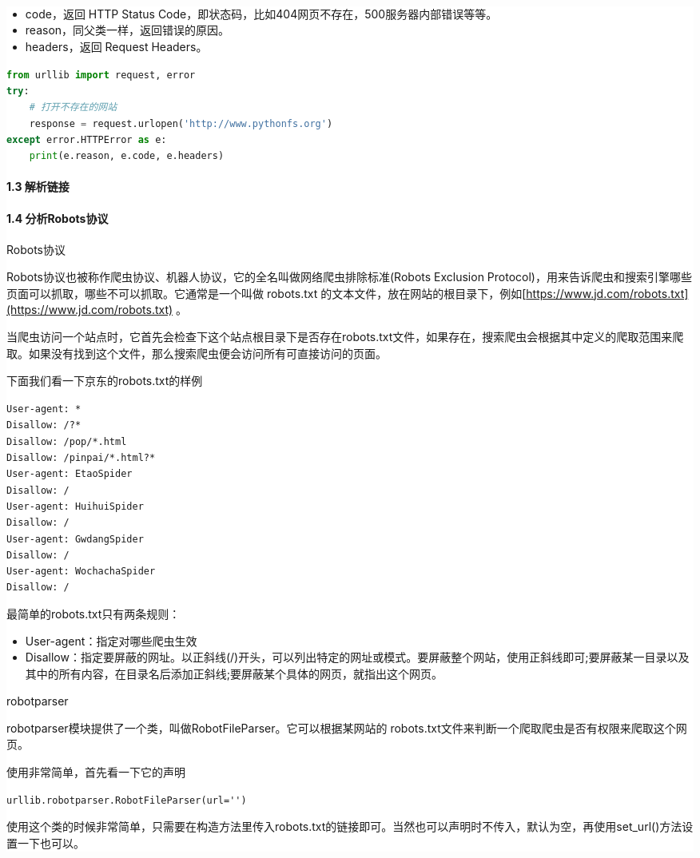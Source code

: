 * code，返回 HTTP Status Code，即状态码，比如404网页不存在，500服务器内部错误等等。
* reason，同父类一样，返回错误的原因。
* headers，返回 Request Headers。

```python
from urllib import request, error
try:
    # 打开不存在的网站
    response = request.urlopen('http://www.pythonfs.org')
except error.HTTPError as e:
    print(e.reason, e.code, e.headers)
```

#### 1.3 解析链接
#### 1.4 分析Robots协议
<hh>Robots协议</hh>

Robots协议也被称作爬虫协议、机器人协议，它的全名叫做网络爬虫排除标准(Robots Exclusion Protocol)，用来告诉爬虫和搜索引擎哪些页面可以抓取，哪些不可以抓取。它通常是一个叫做 robots.txt 的文本文件，放在网站的根目录下，例如[https://www.jd.com/robots.txt](https://www.jd.com/robots.txt) 。

当爬虫访问一个站点时，它首先会检查下这个站点根目录下是否存在robots.txt文件，如果存在，搜索爬虫会根据其中定义的爬取范围来爬取。如果没有找到这个文件，那么搜索爬虫便会访问所有可直接访问的页面。

下面我们看一下京东的robots.txt的样例

```
User-agent: * 
Disallow: /?* 
Disallow: /pop/*.html 
Disallow: /pinpai/*.html?* 
User-agent: EtaoSpider 
Disallow: / 
User-agent: HuihuiSpider 
Disallow: / 
User-agent: GwdangSpider 
Disallow: / 
User-agent: WochachaSpider 
Disallow: /
```

最简单的robots.txt只有两条规则：

* User-agent：指定对哪些爬虫生效
* Disallow：指定要屏蔽的网址。以正斜线(/)开头，可以列出特定的网址或模式。要屏蔽整个网站，使用正斜线即可;要屏蔽某一目录以及其中的所有内容，在目录名后添加正斜线;要屏蔽某个具体的网页，就指出这个网页。

<hh>robotparser</hh>


robotparser模块提供了一个类，叫做RobotFileParser。它可以根据某网站的 robots.txt文件来判断一个爬取爬虫是否有权限来爬取这个网页。

使用非常简单，首先看一下它的声明

```
urllib.robotparser.RobotFileParser(url='')
```

使用这个类的时候非常简单，只需要在构造方法里传入robots.txt的链接即可。当然也可以声明时不传入，默认为空，再使用<C>set_url()</C>方法设置一下也可以。
